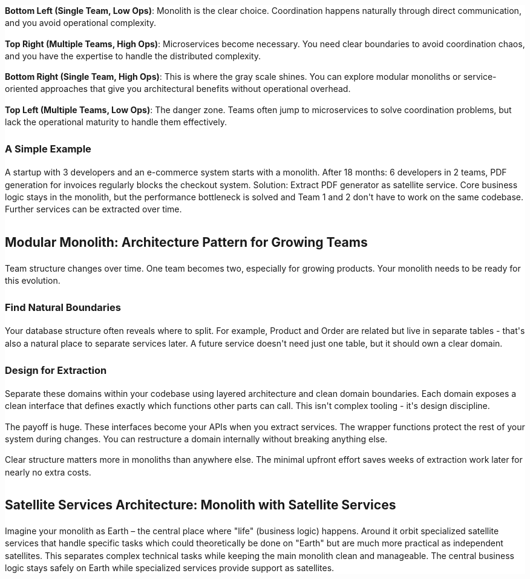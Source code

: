**Bottom Left (Single Team, Low Ops)**: Monolith is the clear choice. Coordination happens naturally through direct communication, and you avoid operational complexity.

**Top Right (Multiple Teams, High Ops)**: Microservices become necessary. You need clear boundaries to avoid coordination chaos, and you have the expertise to handle the distributed complexity.

**Bottom Right (Single Team, High Ops)**: This is where the gray scale shines. You can explore modular monoliths or service-oriented approaches that give you architectural benefits without operational overhead.

**Top Left (Multiple Teams, Low Ops)**: The danger zone. Teams often jump to microservices to solve coordination problems, but lack the operational maturity to handle them effectively.

### A Simple Example

A startup with 3 developers and an e-commerce system starts with a monolith. After 18 months: 6 developers in 2 teams, PDF generation for invoices regularly blocks the checkout system. Solution: Extract PDF generator as satellite service. Core business logic stays in the monolith, but the performance bottleneck is solved and Team 1 and 2 don't have to work on the same codebase. Further services can be extracted over time.

## Modular Monolith: Architecture Pattern for Growing Teams

Team structure changes over time. One team becomes two, especially for growing products. Your monolith needs to be ready for this evolution.

### Find Natural Boundaries

Your database structure often reveals where to split. For example, Product and Order are related but live in separate tables - that's also a natural place to separate services later. A future service doesn't need just one table, but it should own a clear domain.

### Design for Extraction

Separate these domains within your codebase using layered architecture and clean domain boundaries. Each domain exposes a clean interface that defines exactly which functions other parts can call. This isn't complex tooling - it's design discipline.

The payoff is huge. These interfaces become your APIs when you extract services. The wrapper functions protect the rest of your system during changes. You can restructure a domain internally without breaking anything else.

Clear structure matters more in monoliths than anywhere else. The minimal upfront effort saves weeks of extraction work later for nearly no extra costs.

## Satellite Services Architecture: Monolith with Satellite Services

Imagine your monolith as Earth – the central place where "life" (business logic) happens. Around it orbit specialized satellite services that handle specific tasks which could theoretically be done on "Earth" but are much more practical as independent satellites. This separates complex technical tasks while keeping the main monolith clean and manageable. The central business logic stays safely on Earth while specialized services provide support as satellites.
